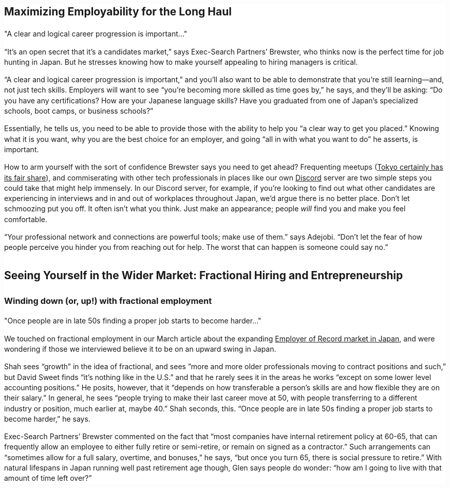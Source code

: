 ## Maximizing Employability for the Long Haul

"A clear and logical career progression is important…"

“It’s an open secret that it’s a candidates market,” says Exec-Search Partners’ Brewster, who thinks now is the perfect time for job hunting in Japan. But he stresses knowing how to make yourself appealing to hiring managers is critical.

“A clear and logical career progression is important,” and you’ll also want to be able to demonstrate that you’re still learning—and, not just tech skills. Employers will want to see “you’re becoming more skilled as time goes by,” he says, and they’ll be asking: “Do you have any certifications? How are your Japanese language skills? Have you graduated from one of Japan’s specialized schools, boot camps, or business schools?”

Essentially, he tells us, you need to be able to provide those with the ability to help you “a clear way to get you placed.” Knowing what it is you want, why you are the best choice for an employer, and going “all in with what you want to do” he asserts, is important.

How to arm yourself with the sort of confidence Brewster says you need to get ahead? Frequenting meetups ([Tokyo certainly has its fair share](https://www.tokyodev.com/articles/tech-meetups-in-tokyo)), and commiserating with other tech professionals in places like our own [Discord](https://discord.com/invite/seUNe38YgV) server are two simple steps you could take that might help immensely. In our Discord server, for example, if you’re looking to find out what other candidates are experiencing in interviews and in and out of workplaces throughout Japan, we’d argue there is no better place. Don’t let schmoozing put you off. It often isn’t what you think. Just make an appearance; people *will* find you and make you feel comfortable.

“Your professional network and connections are powerful tools; make use of them.” says Adejobi. “Don’t let the fear of how people perceive you hinder you from reaching out for help. The worst that can happen is someone could say no.”

## Seeing Yourself in the Wider Market: Fractional Hiring and Entrepreneurship

### Winding down (or, up!) with fractional employment

"Once people are in late 50s finding a proper job starts to become harder…"

We touched on fractional employment in our March article about the expanding [Employer of Record ｍarket in Japan](https://www.tokyodev.com/articles/employer-of-record), and were wondering if those we interviewed believe it to be on an upward swing in Japan.

Shah sees “growth” in the idea of fractional, and sees ”more and more older professionals moving to contract positions and such,” but David Sweet finds “it’s nothing like in the U.S.” and that he rarely sees it in the areas he works “except on some lower level accounting positions.” He posits, however, that it “depends on how transferable a person’s skills are and how flexible they are on their salary.” In general, he sees “people trying to make their last career move at 50, with people transferring to a different industry or position, much earlier at, maybe 40.” Shah seconds, this. “Once people are in late 50s finding a proper job starts to become harder,” he says.

Exec-Search Partners’ Brewster commented on the fact that “most companies have internal retirement policy at 60-65, that can frequently allow an employee to either fully retire or semi-retire, or remain on signed as a contractor.” Such arrangements can “sometimes allow for a full salary, overtime, and bonuses,” he says, “but once you turn 65, there is social pressure to retire.” With natural lifespans in Japan running well past retirement age though, Glen says people do wonder: “how am I going to live with that amount of time left over?”
